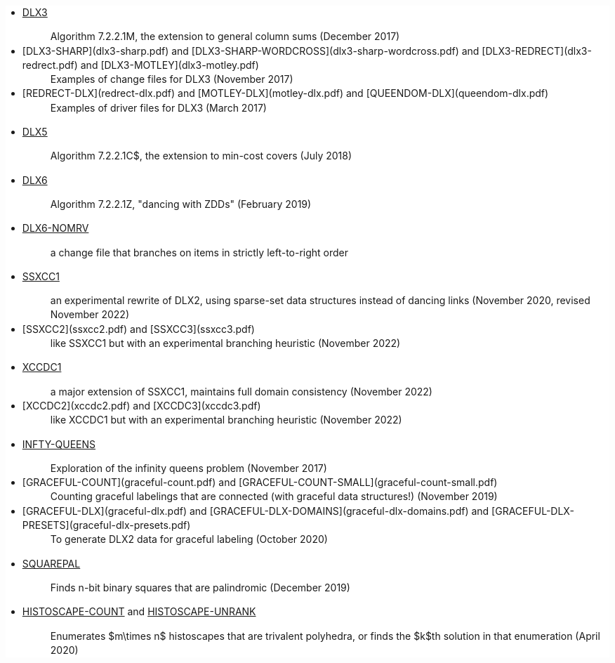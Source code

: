 -   [DLX3](dlx3.pdf)
    <dd>Algorithm 7.2.2.1M, the extension to general column sums (December 2017)</dd>

-   <dt>[DLX3-SHARP](dlx3-sharp.pdf) and
    [DLX3-SHARP-WORDCROSS](dlx3-sharp-wordcross.pdf) and
    [DLX3-REDRECT](dlx3-redrect.pdf) and
    [DLX3-MOTLEY](dlx3-motley.pdf)
    </dt>
    <dd>Examples of change files for DLX3 (November 2017)</dd>

-   <dt>[REDRECT-DLX](redrect-dlx.pdf) and
    [MOTLEY-DLX](motley-dlx.pdf) and
    [QUEENDOM-DLX](queendom-dlx.pdf)
    </dt>
    <dd>Examples of driver files for DLX3 (March 2017)</dd>

-   [DLX5](dlx5.pdf)
    <dd>Algorithm 7.2.2.1C$, the extension to min-cost covers (July 2018)</dd>

-   [DLX6](dlx6.pdf)
    <dd>Algorithm 7.2.2.1Z, "dancing with ZDDs" (February 2019)</dd>

-   [DLX6-NOMRV](dlx6-noMRV.pdf)
    <dd>a change file that branches on items in strictly left-to-right order</dd>

-   [SSXCC1](ssxcc1.pdf)
    <dd>an experimental rewrite of DLX2, using sparse-set data structures instead of dancing links (November 2020, revised November 2022)</dd>

-   <dt>[SSXCC2](ssxcc2.pdf) and
    [SSXCC3](ssxcc3.pdf)</dt>
    <dd>like SSXCC1 but with an experimental branching heuristic (November 2022)</dd>

-   [XCCDC1](xccdc1.pdf)
    <dd>a major extension of SSXCC1, maintains full domain consistency (November 2022)</dd>

-   <dt>[XCCDC2](xccdc2.pdf) and
    [XCCDC3](xccdc3.pdf)</dt>
    <dd>like XCCDC1 but with an experimental branching heuristic (November 2022)</dd>

-   [INFTY-QUEENS](infty-queens.pdf)
    <dd>Exploration of the infinity queens problem (November 2017)</dd>

-   <dt>[GRACEFUL-COUNT](graceful-count.pdf) and
    [GRACEFUL-COUNT-SMALL](graceful-count-small.pdf)</dt>
    <dd>Counting graceful labelings that are connected (with graceful data structures!) (November 2019)</dd>

-   <dt>[GRACEFUL-DLX](graceful-dlx.pdf) and
    [GRACEFUL-DLX-DOMAINS](graceful-dlx-domains.pdf) and
    [GRACEFUL-DLX-PRESETS](graceful-dlx-presets.pdf)</dt>
    <dd>To generate DLX2 data for graceful labeling (October 2020)</dd>

-   [SQUAREPAL](squarepal.pdf)
    <dd>Finds n-bit binary squares that are palindromic (December 2019)</dd>

-   [HISTOSCAPE-COUNT](histoscape-count.pdf) and
    [HISTOSCAPE-UNRANK](histoscape-unrank.pdf)</dt>
    <dd>Enumerates $m\times n$ histoscapes that are trivalent polyhedra, or
    finds the $k$th solution in that enumeration (April 2020)</dd>
